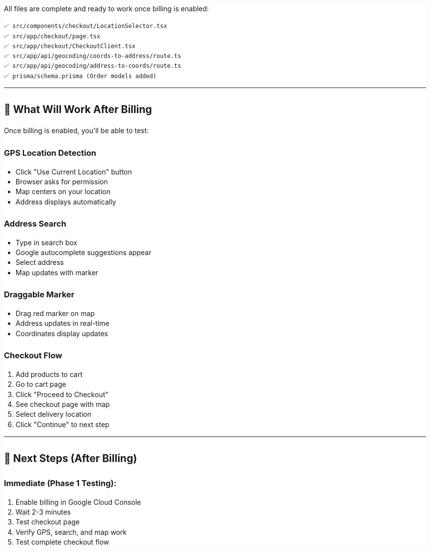 All files are complete and ready to work once billing is enabled:

```
✅ src/components/checkout/LocationSelector.tsx
✅ src/app/checkout/page.tsx
✅ src/app/checkout/CheckoutClient.tsx
✅ src/app/api/geocoding/coords-to-address/route.ts
✅ src/app/api/geocoding/address-to-coords/route.ts
✅ prisma/schema.prisma (Order models added)
```

---

## 🧪 What Will Work After Billing

Once billing is enabled, you'll be able to test:

### GPS Location Detection
- Click "Use Current Location" button
- Browser asks for permission
- Map centers on your location
- Address displays automatically

### Address Search
- Type in search box
- Google autocomplete suggestions appear
- Select address
- Map updates with marker

### Draggable Marker
- Drag red marker on map
- Address updates in real-time
- Coordinates display updates

### Checkout Flow
1. Add products to cart
2. Go to cart page
3. Click "Proceed to Checkout"
4. See checkout page with map
5. Select delivery location
6. Click "Continue" to next step

---

## 🎯 Next Steps (After Billing)

### Immediate (Phase 1 Testing):
1. Enable billing in Google Cloud Console
2. Wait 2-3 minutes
3. Test checkout page
4. Verify GPS, search, and map work
5. Test complete checkout flow
